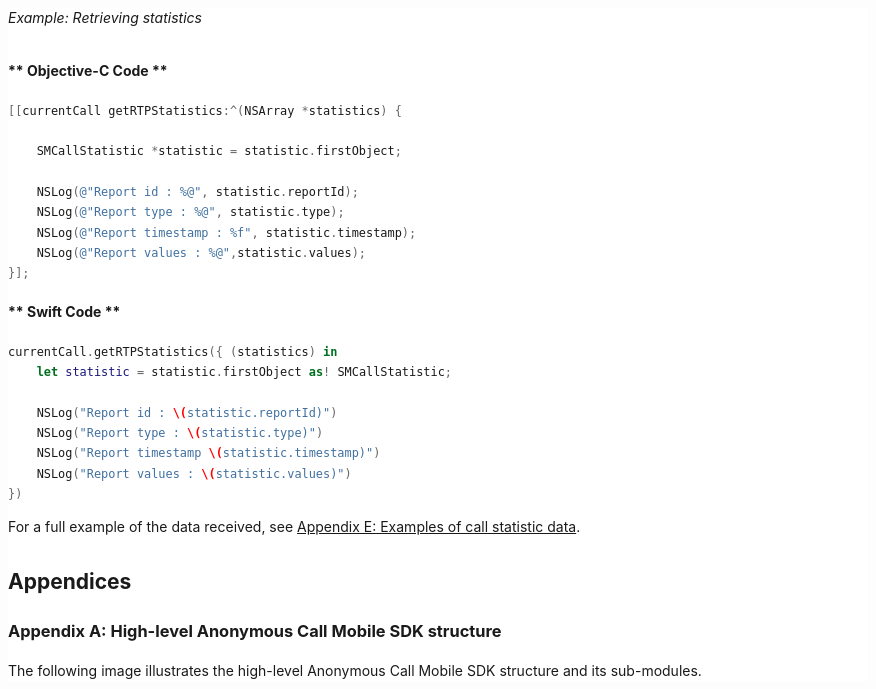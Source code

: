 ###### Example: Retrieving statistics



#### ** Objective-C Code **

```objectivec
[[currentCall getRTPStatistics:^(NSArray *statistics) {

    SMCallStatistic *statistic = statistic.firstObject;

    NSLog(@"Report id : %@", statistic.reportId);
    NSLog(@"Report type : %@", statistic.type);
    NSLog(@"Report timestamp : %f", statistic.timestamp);
    NSLog(@"Report values : %@",statistic.values);
}];
```

#### ** Swift Code **

```swift
currentCall.getRTPStatistics({ (statistics) in
    let statistic = statistic.firstObject as! SMCallStatistic;

    NSLog("Report id : \(statistic.reportId)")
    NSLog("Report type : \(statistic.type)")
    NSLog("Report timestamp \(statistic.timestamp)")
    NSLog("Report values : \(statistic.values)")
})
```


For a full example of the data received, see [Appendix E: Examples of call statistic data](#appendix-e-examples-of-call-statistic-data).

<div class="page-break"></div>

## Appendices

### Appendix A: High-level Anonymous Call Mobile SDK structure

The following image illustrates the high-level Anonymous Call Mobile SDK structure and its sub-modules.
